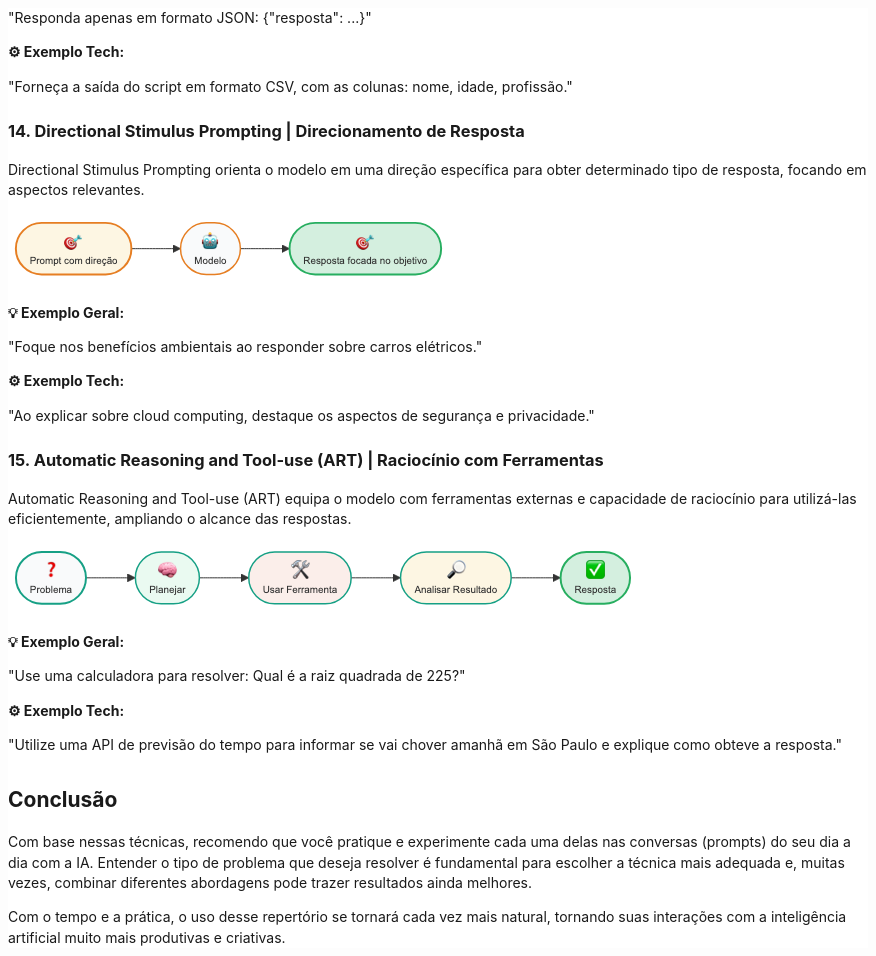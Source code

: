 "Responda apenas em formato JSON: {"resposta": ...}"

**⚙️ Exemplo Tech:**

"Forneça a saída do script em formato CSV, com as colunas: nome, idade, profissão."

### 14. Directional Stimulus Prompting | Direcionamento de Resposta

Directional Stimulus Prompting orienta o modelo em uma direção específica para obter determinado tipo de resposta, focando em aspectos relevantes.

![Directional Stimulus Prompting](/content/blog/conversando-com-ia-da-forma-certa-engenharia-de-prompt/14.png)

**💡 Exemplo Geral:**

"Foque nos benefícios ambientais ao responder sobre carros elétricos."

**⚙️ Exemplo Tech:**

"Ao explicar sobre cloud computing, destaque os aspectos de segurança e privacidade."

### 15. Automatic Reasoning and Tool-use (ART) | Raciocínio com Ferramentas

Automatic Reasoning and Tool-use (ART) equipa o modelo com ferramentas externas e capacidade de raciocínio para utilizá-las eficientemente, ampliando o alcance das respostas.

![ART](/content/blog/conversando-com-ia-da-forma-certa-engenharia-de-prompt/15.png)

**💡 Exemplo Geral:**

"Use uma calculadora para resolver: Qual é a raiz quadrada de 225?"

**⚙️ Exemplo Tech:**

"Utilize uma API de previsão do tempo para informar se vai chover amanhã em São Paulo e explique como obteve a resposta."

## Conclusão

Com base nessas técnicas, recomendo que você pratique e experimente cada uma delas nas conversas (prompts) do seu dia a dia com a IA. Entender o tipo de problema que deseja resolver é fundamental para escolher a técnica mais adequada e, muitas vezes, combinar diferentes abordagens pode trazer resultados ainda melhores.

Com o tempo e a prática, o uso desse repertório se tornará cada vez mais natural, tornando suas interações com a inteligência artificial muito mais produtivas e criativas.
